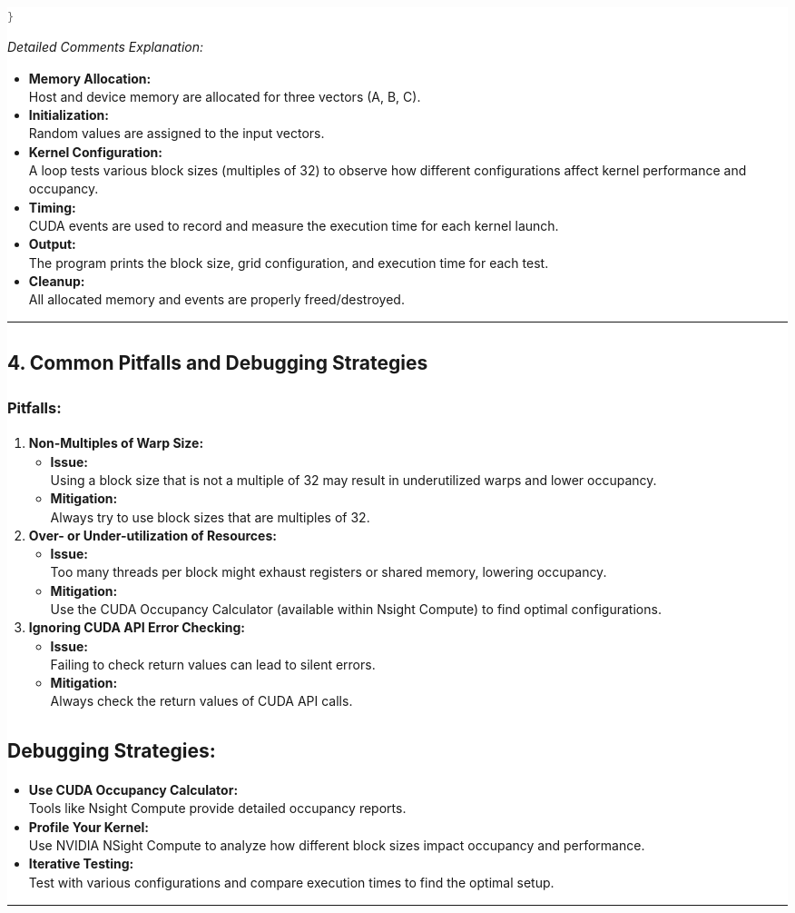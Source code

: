 ```cpp
}
```

*Detailed Comments Explanation:*  
- **Memory Allocation:**  
  Host and device memory are allocated for three vectors (A, B, C).
- **Initialization:**  
  Random values are assigned to the input vectors.
- **Kernel Configuration:**  
  A loop tests various block sizes (multiples of 32) to observe how different configurations affect kernel performance and occupancy.
- **Timing:**  
  CUDA events are used to record and measure the execution time for each kernel launch.
- **Output:**  
  The program prints the block size, grid configuration, and execution time for each test.
- **Cleanup:**  
  All allocated memory and events are properly freed/destroyed.

---

## 4. Common Pitfalls and Debugging Strategies

### Pitfalls:
1. **Non-Multiples of Warp Size:**  
   - **Issue:**  
     Using a block size that is not a multiple of 32 may result in underutilized warps and lower occupancy.
   - **Mitigation:**  
     Always try to use block sizes that are multiples of 32.
2. **Over- or Under-utilization of Resources:**  
   - **Issue:**  
     Too many threads per block might exhaust registers or shared memory, lowering occupancy.
   - **Mitigation:**  
     Use the CUDA Occupancy Calculator (available within Nsight Compute) to find optimal configurations.
3. **Ignoring CUDA API Error Checking:**  
   - **Issue:**  
     Failing to check return values can lead to silent errors.
   - **Mitigation:**  
     Always check the return values of CUDA API calls.

## Debugging Strategies:
- **Use CUDA Occupancy Calculator:**  
  Tools like Nsight Compute provide detailed occupancy reports.
- **Profile Your Kernel:**  
  Use NVIDIA NSight Compute to analyze how different block sizes impact occupancy and performance.
- **Iterative Testing:**  
  Test with various configurations and compare execution times to find the optimal setup.

---
